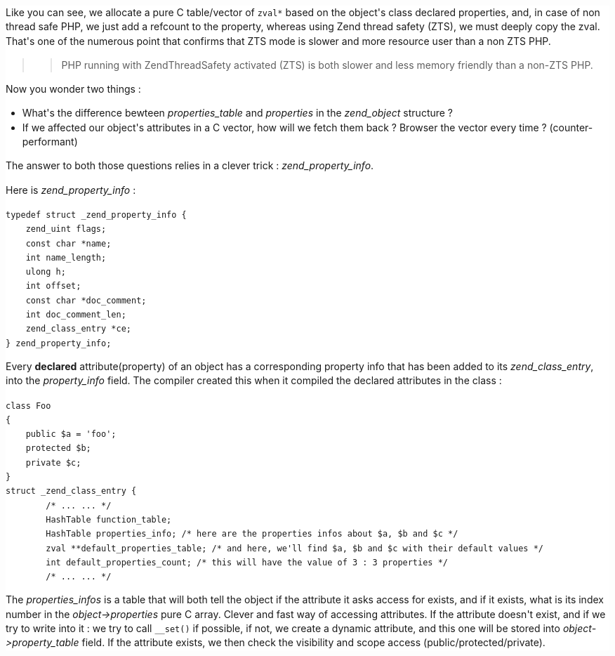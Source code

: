Like you can see, we allocate a pure C table/vector of `zval*` based on the object's class declared properties, and, in case of non thread safe PHP, we just add a refcount to the property, whereas using Zend thread safety (ZTS), we must deeply copy the zval.
That's one of the numerous point that confirms that ZTS mode is slower and more resource user than a non ZTS PHP.

>> PHP running with ZendThreadSafety activated (ZTS) is both slower and less memory friendly than a non-ZTS PHP.

Now you wonder two things :
*	What's the difference bewteen *properties_table* and *properties* in the *zend_object* structure ?
*	If we affected our object's attributes in a C vector, how will we fetch them back ? Browser the vector every time ? (counter-performant)

The answer to both those questions relies in a clever trick : *zend_property_info*.

Here is *zend_property_info* :

	typedef struct _zend_property_info {
		zend_uint flags;
		const char *name;
		int name_length;
		ulong h;
		int offset;
		const char *doc_comment;
		int doc_comment_len;
		zend_class_entry *ce;
	} zend_property_info;

Every **declared** attribute(property) of an object has a corresponding property info that has been added to its *zend_class_entry*, into the *property_info* field. The compiler created this when it compiled the declared attributes in the class :

	class Foo
	{
		public $a = 'foo';
		protected $b;
		private $c;
	}
	struct _zend_class_entry {
			/* ... ... */
			HashTable function_table;
			HashTable properties_info; /* here are the properties infos about $a, $b and $c */
			zval **default_properties_table; /* and here, we'll find $a, $b and $c with their default values */
			int default_properties_count; /* this will have the value of 3 : 3 properties */
			/* ... ... */

The *properties_infos* is a table that will both tell the object if the attribute it asks access for exists, and if it exists, what is its index number in the *object->properties* pure C array. Clever and fast way of accessing attributes.
If the attribute doesn't exist, and if we try to write into it : we try to call `__set()` if possible, if not, we create a dynamic attribute, and this one will be stored into *object->property_table* field. If the attribute exists, we then check the visibility and scope access (public/protected/private).
